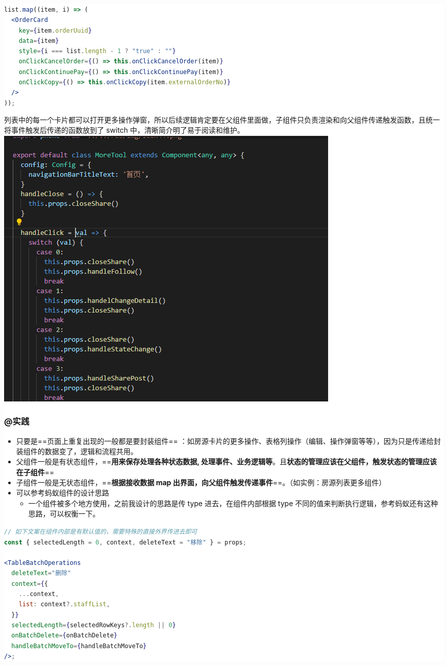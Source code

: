 

```jsx
list.map((item, i) => (
  <OrderCard
    key={item.orderUuid}
    data={item}
    style={i === list.length - 1 ? "true" : ""}
    onClickCancelOrder={() => this.onClickCancelOrder(item)}
    onClickContinuePay={() => this.onClickContinuePay(item)}
    onClickCopy={() => this.onClickCopy(item.externalOrderNo)}
  />
));
```

列表中的每一个卡片都可以打开更多操作弹窗，所以后续逻辑肯定要在父组件里面做，子组件只负责渲染和向父组件传递触发函数，且统一将事件触发后传递的函数放到了 switch 中，清晰简介明了易于阅读和维护。
![zanfang](/web前端/实战/imgs/zanfang.png)

### @实践

- 只要是==页面上重复出现的一般都是要封装组件== ：如房源卡片的更多操作、表格列操作（编辑、操作弹窗等等），因为只是传递给封装组件的数据变了，逻辑和流程共用。
- 父组件一般是有状态组件，==**用来保存处理各种状态数据, 处理事件、业务逻辑等**。且**状态的管理应该在父组件，触发状态的管理应该在子组件**==
- 子组件一般是无状态组件，==**根据接收数据 map 出界面，向父组件触发传递事件**==。（如实例：房源列表更多组件）
- 可以参考蚂蚁组件的设计思路
  - 一个组件被多个地方使用，之前我设计的思路是传 type 进去，在组件内部根据 type 不同的值来判断执行逻辑，参考蚂蚁还有这种思路，可以权衡一下。

```jsx
// 如下文案在组件内部是有默认值的，需要特殊的直接外界传进去即可
const { selectedLength = 0, context, deleteText = "移除" } = props;

<TableBatchOperations
  deleteText="删除"
  context={{
    ...context,
    list: context?.staffList,
  }}
  selectedLength={selectedRowKeys?.length || 0}
  onBatchDelete={onBatchDelete}
  handleBatchMoveTo={handleBatchMoveTo}
/>;
```